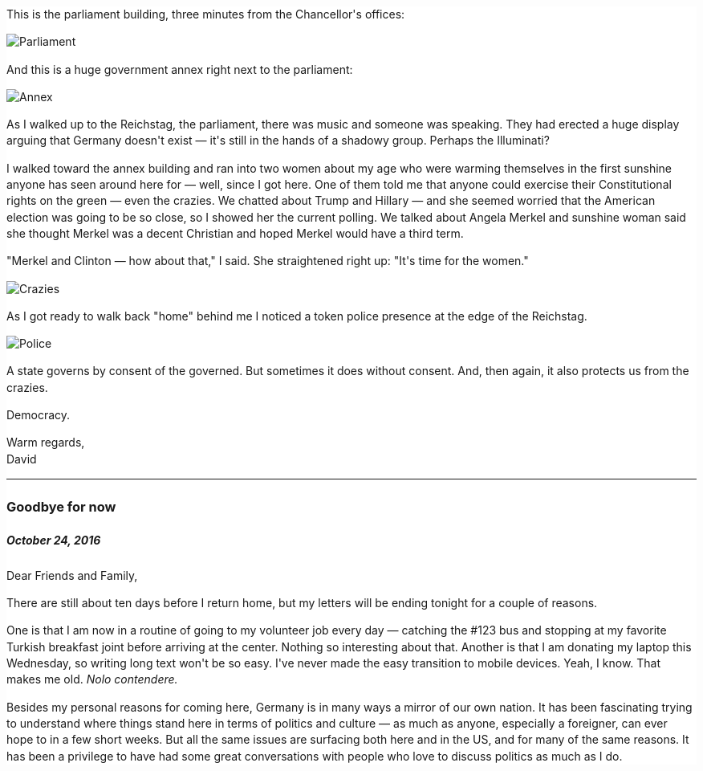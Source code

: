 This is the parliament building, three minutes from the Chancellor's offices:

![Parliament](06b04b11-0429-44aa-8194-bc900409cd78.jpg)

And this is a huge government annex right next to the parliament:

![Annex](53276684-e460-4b81-b5f1-6920c1250825.jpg)

As I walked up to the Reichstag, the parliament, there was music and someone was speaking. They had erected a huge display arguing that Germany doesn't exist — it's still in the hands of a shadowy group. Perhaps the Illuminati?

I walked toward the annex building and ran into two women about my age who were warming themselves in the first sunshine anyone has seen around here for — well, since I got here. One of them told me that anyone could exercise their Constitutional rights on the green — even the crazies. We chatted about Trump and Hillary — and she seemed worried that the American election was going to be so close, so I showed her the current polling. We talked about Angela Merkel and sunshine woman said she thought Merkel was a decent Christian and hoped Merkel would have a third term.

"Merkel and Clinton — how about that," I said. She straightened right up: "It's time for the women."

![Crazies](6dbbefce-a4ce-440b-b267-4e55462908b7.jpg)

As I got ready to walk back "home" behind me I noticed a token police presence at the edge of the Reichstag.

![Police](6b1c2dce-d3bb-47a0-84d0-0855e2ce8a91.jpg)

A state governs by consent of the governed. But sometimes it does without consent. And, then again, it also protects us from the crazies.

Democracy.

Warm regards,  
David

---

### Goodbye for now
##### October 24, 2016

Dear Friends and Family,

There are still about ten days before I return home, but my letters will be ending tonight for a couple of reasons.

One is that I am now in a routine of going to my volunteer job every day — catching the \#123 bus and stopping at my favorite Turkish breakfast joint before arriving at the center. Nothing so interesting about that. Another is that I am donating my laptop this Wednesday, so writing long text won't be so easy. I've never made the easy transition to mobile devices. Yeah, I know. That makes me old. *Nolo contendere.*

Besides my personal reasons for coming here, Germany is in many ways a mirror of our own nation. It has been fascinating trying to understand where things stand here in terms of politics and culture — as much as anyone, especially a foreigner, can ever hope to in a few short weeks. But all the same issues are surfacing both here and in the US, and for many of the same reasons. It has been a privilege to have had some great conversations with people who love to discuss politics as much as I do.
